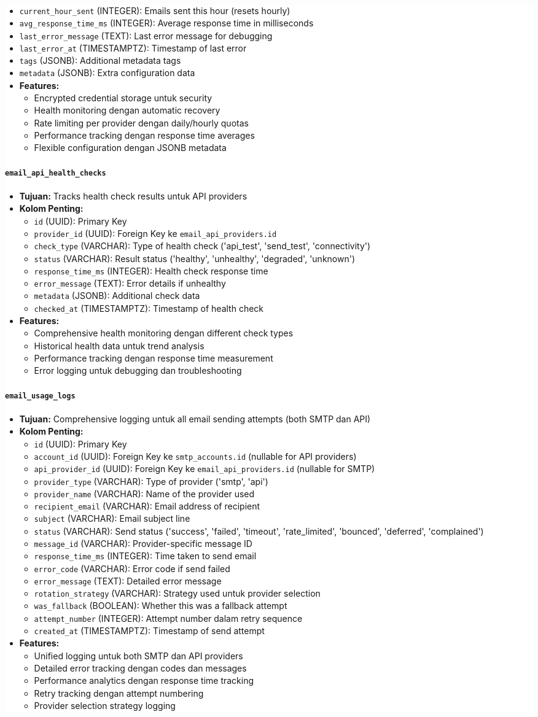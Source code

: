  - `current_hour_sent` (INTEGER): Emails sent this hour (resets hourly)
  - `avg_response_time_ms` (INTEGER): Average response time in milliseconds
  - `last_error_message` (TEXT): Last error message for debugging
  - `last_error_at` (TIMESTAMPTZ): Timestamp of last error
  - `tags` (JSONB): Additional metadata tags
  - `metadata` (JSONB): Extra configuration data
- **Features:**
  - Encrypted credential storage untuk security
  - Health monitoring dengan automatic recovery
  - Rate limiting per provider dengan daily/hourly quotas
  - Performance tracking dengan response time averages
  - Flexible configuration dengan JSONB metadata

#### **`email_api_health_checks`**

- **Tujuan:** Tracks health check results untuk API providers
- **Kolom Penting:**
  - `id` (UUID): Primary Key
  - `provider_id` (UUID): Foreign Key ke `email_api_providers.id`
  - `check_type` (VARCHAR): Type of health check ('api_test', 'send_test', 'connectivity')
  - `status` (VARCHAR): Result status ('healthy', 'unhealthy', 'degraded', 'unknown')
  - `response_time_ms` (INTEGER): Health check response time
  - `error_message` (TEXT): Error details if unhealthy
  - `metadata` (JSONB): Additional check data
  - `checked_at` (TIMESTAMPTZ): Timestamp of health check
- **Features:**
  - Comprehensive health monitoring dengan different check types
  - Historical health data untuk trend analysis
  - Performance tracking dengan response time measurement
  - Error logging untuk debugging dan troubleshooting

#### **`email_usage_logs`**

- **Tujuan:** Comprehensive logging untuk all email sending attempts (both SMTP dan API)
- **Kolom Penting:**
  - `id` (UUID): Primary Key
  - `account_id` (UUID): Foreign Key ke `smtp_accounts.id` (nullable for API providers)
  - `api_provider_id` (UUID): Foreign Key ke `email_api_providers.id` (nullable for SMTP)
  - `provider_type` (VARCHAR): Type of provider ('smtp', 'api')
  - `provider_name` (VARCHAR): Name of the provider used
  - `recipient_email` (VARCHAR): Email address of recipient
  - `subject` (VARCHAR): Email subject line
  - `status` (VARCHAR): Send status ('success', 'failed', 'timeout', 'rate_limited', 'bounced', 'deferred', 'complained')
  - `message_id` (VARCHAR): Provider-specific message ID
  - `response_time_ms` (INTEGER): Time taken to send email
  - `error_code` (VARCHAR): Error code if send failed
  - `error_message` (TEXT): Detailed error message
  - `rotation_strategy` (VARCHAR): Strategy used untuk provider selection
  - `was_fallback` (BOOLEAN): Whether this was a fallback attempt
  - `attempt_number` (INTEGER): Attempt number dalam retry sequence
  - `created_at` (TIMESTAMPTZ): Timestamp of send attempt
- **Features:**
  - Unified logging untuk both SMTP dan API providers
  - Detailed error tracking dengan codes dan messages
  - Performance analytics dengan response time tracking
  - Retry tracking dengan attempt numbering
  - Provider selection strategy logging
